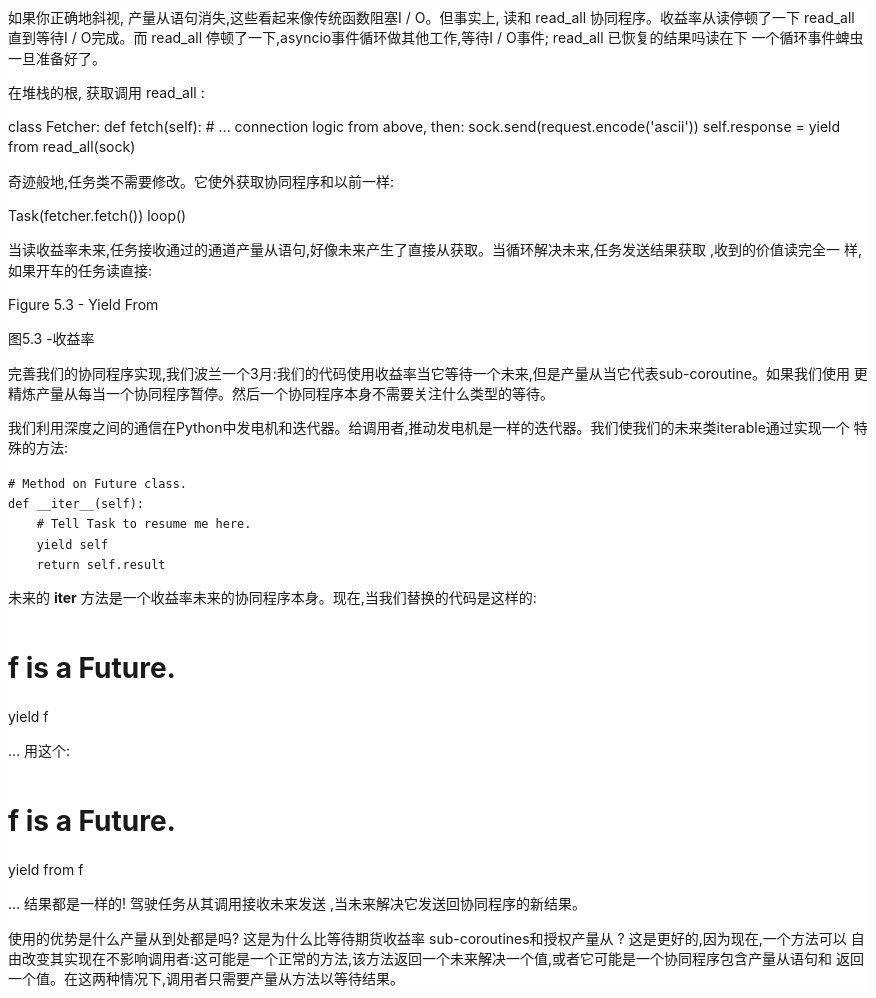 如果你正确地斜视, 产量从语句消失,这些看起来像传统函数阻塞I / O。但事实上, 读和 read_all 协同程序。收益率从读停顿了一下 
read_all 直到等待I / O完成。而 read_all 停顿了一下,asyncio事件循环做其他工作,等待I / O事件; read_all 已恢复的结果吗读在下
一个循环事件蜱虫一旦准备好了。

在堆栈的根, 获取调用 read_all :

class Fetcher:
    def fetch(self):
         # ... connection logic from above, then:
        sock.send(request.encode('ascii'))
        self.response = yield from read_all(sock)

奇迹般地,任务类不需要修改。它使外获取协同程序和以前一样:

Task(fetcher.fetch())
loop()

当读收益率未来,任务接收通过的通道产量从语句,好像未来产生了直接从获取。当循环解决未来,任务发送结果获取 ,收到的价值读完全一
样,如果开车的任务读直接:

Figure 5.3 - Yield From

图5.3 -收益率

完善我们的协同程序实现,我们波兰一个3月:我们的代码使用收益率当它等待一个未来,但是产量从当它代表sub-coroutine。如果我们使用
更精炼产量从每当一个协同程序暂停。然后一个协同程序本身不需要关注什么类型的等待。

我们利用深度之间的通信在Python中发电机和迭代器。给调用者,推动发电机是一样的迭代器。我们使我们的未来类iterable通过实现一个
特殊的方法:

    # Method on Future class.
    def __iter__(self):
        # Tell Task to resume me here.
        yield self
        return self.result

未来的 __iter__ 方法是一个收益率未来的协同程序本身。现在,当我们替换的代码是这样的:

# f is a Future.
yield f

… 用这个:

# f is a Future.
yield from f

… 结果都是一样的! 驾驶任务从其调用接收未来发送 ,当未来解决它发送回协同程序的新结果。

使用的优势是什么产量从到处都是吗? 这是为什么比等待期货收益率 sub-coroutines和授权产量从 ? 这是更好的,因为现在,一个方法可以
自由改变其实现在不影响调用者:这可能是一个正常的方法,该方法返回一个未来解决一个值,或者它可能是一个协同程序包含产量从语句和
返回一个值。在这两种情况下,调用者只需要产量从方法以等待结果。
